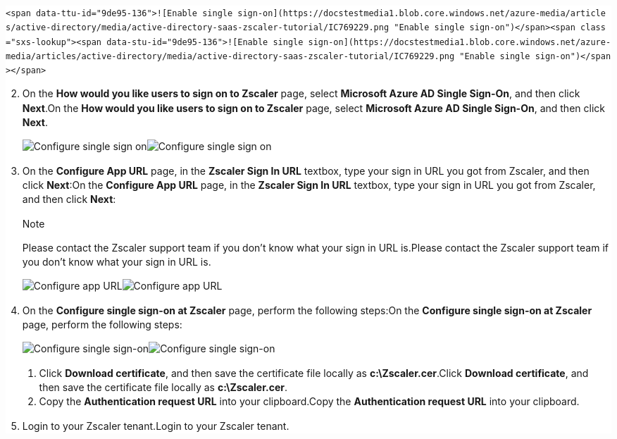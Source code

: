     <span data-ttu-id="9de95-136">![Enable single sign-on](https://docstestmedia1.blob.core.windows.net/azure-media/articles/active-directory/media/active-directory-saas-zscaler-tutorial/IC769229.png "Enable single sign-on")</span><span class="sxs-lookup"><span data-stu-id="9de95-136">![Enable single sign-on](https://docstestmedia1.blob.core.windows.net/azure-media/articles/active-directory/media/active-directory-saas-zscaler-tutorial/IC769229.png "Enable single sign-on")</span></span>

2. <span data-ttu-id="9de95-137">On the **How would you like users to sign on to Zscaler** page, select **Microsoft Azure AD Single Sign-On**, and then click **Next**.</span><span class="sxs-lookup"><span data-stu-id="9de95-137">On the **How would you like users to sign on to Zscaler** page, select **Microsoft Azure AD Single Sign-On**, and then click **Next**.</span></span>
   
    <span data-ttu-id="9de95-138">![Configure single sign on](https://docstestmedia1.blob.core.windows.net/azure-media/articles/active-directory/media/active-directory-saas-zscaler-tutorial/IC769230.png "Configure single sign on")</span><span class="sxs-lookup"><span data-stu-id="9de95-138">![Configure single sign on](https://docstestmedia1.blob.core.windows.net/azure-media/articles/active-directory/media/active-directory-saas-zscaler-tutorial/IC769230.png "Configure single sign on")</span></span>

3. <span data-ttu-id="9de95-139">On the **Configure App URL** page, in the **Zscaler Sign In URL** textbox, type your sign in URL you got from Zscaler, and then click **Next**:</span><span class="sxs-lookup"><span data-stu-id="9de95-139">On the **Configure App URL** page, in the **Zscaler Sign In URL** textbox, type your sign in URL you got from Zscaler, and then click **Next**:</span></span> 
   
    > [!NOTE]
    > <span data-ttu-id="9de95-140">Please contact the Zscaler support team if you don’t know what your sign in URL is.</span><span class="sxs-lookup"><span data-stu-id="9de95-140">Please contact the Zscaler support team if you don’t know what your sign in URL is.</span></span>
    > 
    > 
   
    <span data-ttu-id="9de95-141">![Configure app URL](https://docstestmedia1.blob.core.windows.net/azure-media/articles/active-directory/media/active-directory-saas-zscaler-tutorial/IC769231.png "Configure app URL")</span><span class="sxs-lookup"><span data-stu-id="9de95-141">![Configure app URL](https://docstestmedia1.blob.core.windows.net/azure-media/articles/active-directory/media/active-directory-saas-zscaler-tutorial/IC769231.png "Configure app URL")</span></span>

4. <span data-ttu-id="9de95-142">On the **Configure single sign-on at Zscaler** page, perform the following steps:</span><span class="sxs-lookup"><span data-stu-id="9de95-142">On the **Configure single sign-on at Zscaler** page, perform the following steps:</span></span>
   
    <span data-ttu-id="9de95-143">![Configure single sign-on](https://docstestmedia1.blob.core.windows.net/azure-media/articles/active-directory/media/active-directory-saas-zscaler-tutorial/IC769232.png "Configure single sign-on")</span><span class="sxs-lookup"><span data-stu-id="9de95-143">![Configure single sign-on](https://docstestmedia1.blob.core.windows.net/azure-media/articles/active-directory/media/active-directory-saas-zscaler-tutorial/IC769232.png "Configure single sign-on")</span></span>
   
    1. <span data-ttu-id="9de95-144">Click **Download certificate**, and then save the certificate file locally as **c:\\Zscaler.cer**.</span><span class="sxs-lookup"><span data-stu-id="9de95-144">Click **Download certificate**, and then save the certificate file locally as **c:\\Zscaler.cer**.</span></span>
    2. <span data-ttu-id="9de95-145">Copy the **Authentication request URL** into your clipboard.</span><span class="sxs-lookup"><span data-stu-id="9de95-145">Copy the **Authentication request URL** into your clipboard.</span></span>

5. <span data-ttu-id="9de95-146">Login to your Zscaler tenant.</span><span class="sxs-lookup"><span data-stu-id="9de95-146">Login to your Zscaler tenant.</span></span>
